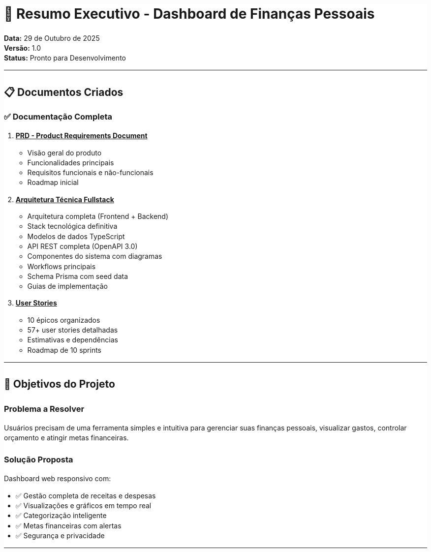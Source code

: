 # 🎯 Resumo Executivo - Dashboard de Finanças Pessoais

**Data:** 29 de Outubro de 2025  
**Versão:** 1.0  
**Status:** Pronto para Desenvolvimento

---

## 📋 Documentos Criados

### ✅ Documentação Completa

1. **[PRD - Product Requirements Document](./prd.md)**
   - Visão geral do produto
   - Funcionalidades principais
   - Requisitos funcionais e não-funcionais
   - Roadmap inicial

2. **[Arquitetura Técnica Fullstack](./architecture.md)**
   - Arquitetura completa (Frontend + Backend)
   - Stack tecnológica definitiva
   - Modelos de dados TypeScript
   - API REST completa (OpenAPI 3.0)
   - Componentes do sistema com diagramas
   - Workflows principais
   - Schema Prisma com seed data
   - Guias de implementação

3. **[User Stories](./stories/README.md)**
   - 10 épicos organizados
   - 57+ user stories detalhadas
   - Estimativas e dependências
   - Roadmap de 10 sprints

---

## 🎯 Objetivos do Projeto

### Problema a Resolver

Usuários precisam de uma ferramenta simples e intuitiva para gerenciar suas finanças pessoais, visualizar gastos, controlar orçamento e atingir metas financeiras.

### Solução Proposta

Dashboard web responsivo com:

- ✅ Gestão completa de receitas e despesas
- ✅ Visualizações e gráficos em tempo real
- ✅ Categorização inteligente
- ✅ Metas financeiras com alertas
- ✅ Segurança e privacidade

---